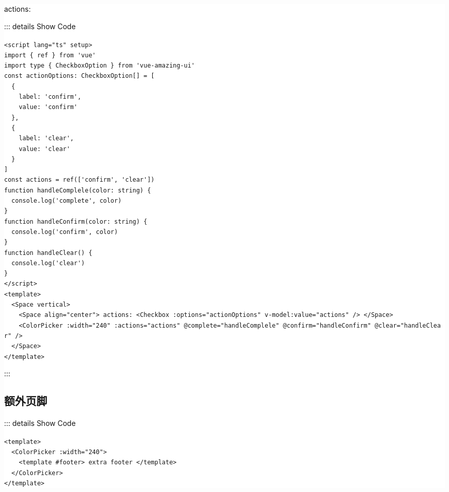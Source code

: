 <Space vertical>
  <Space align="center"> actions: <Checkbox :options="actionOptions" v-model:value="actions" /> </Space>
  <ColorPicker :width="240" :actions="actions" @confirm="handleConfirm" @clear="handleClear" />
</Space>

::: details Show Code

```vue
<script lang="ts" setup>
import { ref } from 'vue'
import type { CheckboxOption } from 'vue-amazing-ui'
const actionOptions: CheckboxOption[] = [
  {
    label: 'confirm',
    value: 'confirm'
  },
  {
    label: 'clear',
    value: 'clear'
  }
]
const actions = ref(['confirm', 'clear'])
function handleComplele(color: string) {
  console.log('complete', color)
}
function handleConfirm(color: string) {
  console.log('confirm', color)
}
function handleClear() {
  console.log('clear')
}
</script>
<template>
  <Space vertical>
    <Space align="center"> actions: <Checkbox :options="actionOptions" v-model:value="actions" /> </Space>
    <ColorPicker :width="240" :actions="actions" @complete="handleComplele" @confirm="handleConfirm" @clear="handleClear" />
  </Space>
</template>
```

:::

## 额外页脚

<ColorPicker :width="240">
  <template #footer> extra footer </template>
</ColorPicker>

::: details Show Code

```vue
<template>
  <ColorPicker :width="240">
    <template #footer> extra footer </template>
  </ColorPicker>
</template>
```
